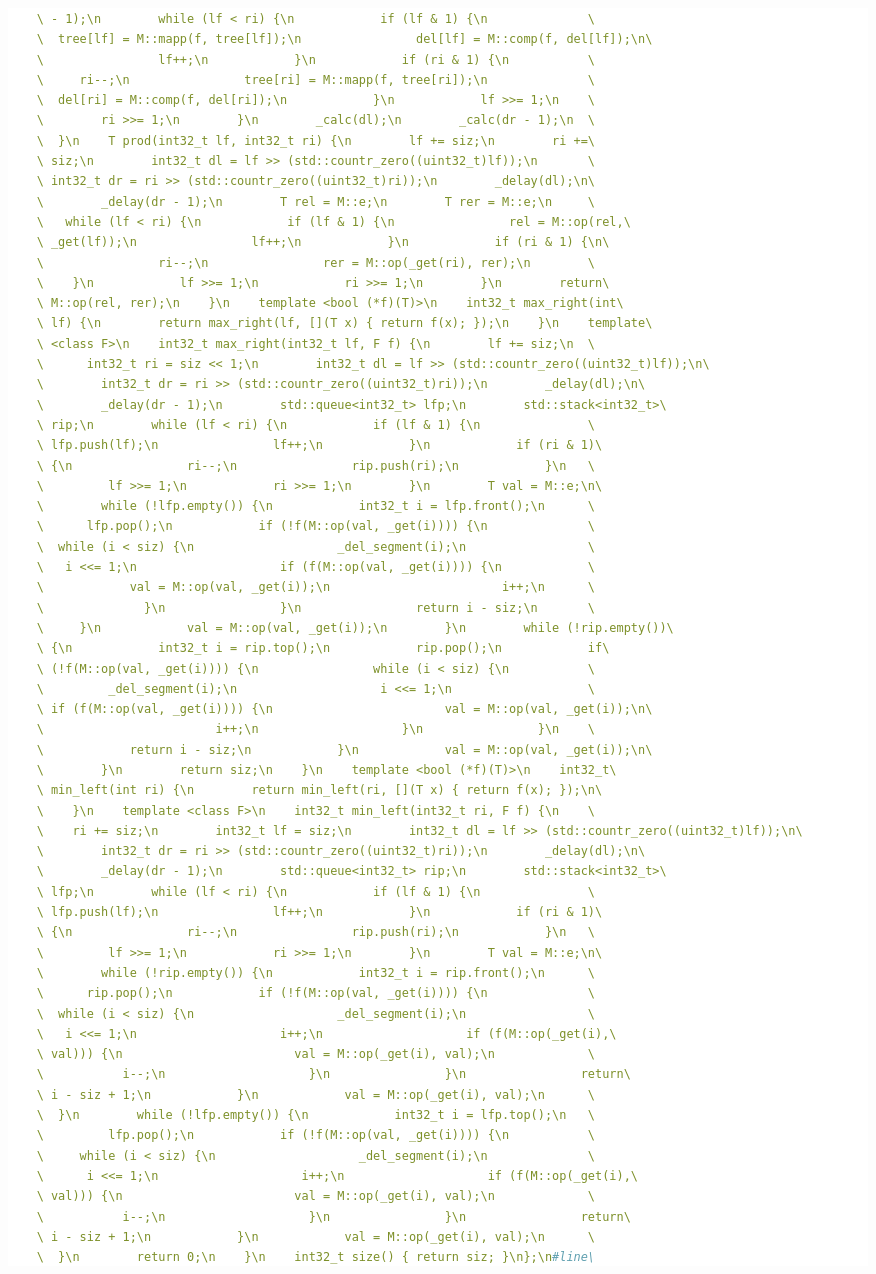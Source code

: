 ```yaml
    \ - 1);\n        while (lf < ri) {\n            if (lf & 1) {\n              \
    \  tree[lf] = M::mapp(f, tree[lf]);\n                del[lf] = M::comp(f, del[lf]);\n\
    \                lf++;\n            }\n            if (ri & 1) {\n           \
    \     ri--;\n                tree[ri] = M::mapp(f, tree[ri]);\n              \
    \  del[ri] = M::comp(f, del[ri]);\n            }\n            lf >>= 1;\n    \
    \        ri >>= 1;\n        }\n        _calc(dl);\n        _calc(dr - 1);\n  \
    \  }\n    T prod(int32_t lf, int32_t ri) {\n        lf += siz;\n        ri +=\
    \ siz;\n        int32_t dl = lf >> (std::countr_zero((uint32_t)lf));\n       \
    \ int32_t dr = ri >> (std::countr_zero((uint32_t)ri));\n        _delay(dl);\n\
    \        _delay(dr - 1);\n        T rel = M::e;\n        T rer = M::e;\n     \
    \   while (lf < ri) {\n            if (lf & 1) {\n                rel = M::op(rel,\
    \ _get(lf));\n                lf++;\n            }\n            if (ri & 1) {\n\
    \                ri--;\n                rer = M::op(_get(ri), rer);\n        \
    \    }\n            lf >>= 1;\n            ri >>= 1;\n        }\n        return\
    \ M::op(rel, rer);\n    }\n    template <bool (*f)(T)>\n    int32_t max_right(int\
    \ lf) {\n        return max_right(lf, [](T x) { return f(x); });\n    }\n    template\
    \ <class F>\n    int32_t max_right(int32_t lf, F f) {\n        lf += siz;\n  \
    \      int32_t ri = siz << 1;\n        int32_t dl = lf >> (std::countr_zero((uint32_t)lf));\n\
    \        int32_t dr = ri >> (std::countr_zero((uint32_t)ri));\n        _delay(dl);\n\
    \        _delay(dr - 1);\n        std::queue<int32_t> lfp;\n        std::stack<int32_t>\
    \ rip;\n        while (lf < ri) {\n            if (lf & 1) {\n               \
    \ lfp.push(lf);\n                lf++;\n            }\n            if (ri & 1)\
    \ {\n                ri--;\n                rip.push(ri);\n            }\n   \
    \         lf >>= 1;\n            ri >>= 1;\n        }\n        T val = M::e;\n\
    \        while (!lfp.empty()) {\n            int32_t i = lfp.front();\n      \
    \      lfp.pop();\n            if (!f(M::op(val, _get(i)))) {\n              \
    \  while (i < siz) {\n                    _del_segment(i);\n                 \
    \   i <<= 1;\n                    if (f(M::op(val, _get(i)))) {\n            \
    \            val = M::op(val, _get(i));\n                        i++;\n      \
    \              }\n                }\n                return i - siz;\n       \
    \     }\n            val = M::op(val, _get(i));\n        }\n        while (!rip.empty())\
    \ {\n            int32_t i = rip.top();\n            rip.pop();\n            if\
    \ (!f(M::op(val, _get(i)))) {\n                while (i < siz) {\n           \
    \         _del_segment(i);\n                    i <<= 1;\n                   \
    \ if (f(M::op(val, _get(i)))) {\n                        val = M::op(val, _get(i));\n\
    \                        i++;\n                    }\n                }\n    \
    \            return i - siz;\n            }\n            val = M::op(val, _get(i));\n\
    \        }\n        return siz;\n    }\n    template <bool (*f)(T)>\n    int32_t\
    \ min_left(int ri) {\n        return min_left(ri, [](T x) { return f(x); });\n\
    \    }\n    template <class F>\n    int32_t min_left(int32_t ri, F f) {\n    \
    \    ri += siz;\n        int32_t lf = siz;\n        int32_t dl = lf >> (std::countr_zero((uint32_t)lf));\n\
    \        int32_t dr = ri >> (std::countr_zero((uint32_t)ri));\n        _delay(dl);\n\
    \        _delay(dr - 1);\n        std::queue<int32_t> rip;\n        std::stack<int32_t>\
    \ lfp;\n        while (lf < ri) {\n            if (lf & 1) {\n               \
    \ lfp.push(lf);\n                lf++;\n            }\n            if (ri & 1)\
    \ {\n                ri--;\n                rip.push(ri);\n            }\n   \
    \         lf >>= 1;\n            ri >>= 1;\n        }\n        T val = M::e;\n\
    \        while (!rip.empty()) {\n            int32_t i = rip.front();\n      \
    \      rip.pop();\n            if (!f(M::op(val, _get(i)))) {\n              \
    \  while (i < siz) {\n                    _del_segment(i);\n                 \
    \   i <<= 1;\n                    i++;\n                    if (f(M::op(_get(i),\
    \ val))) {\n                        val = M::op(_get(i), val);\n             \
    \           i--;\n                    }\n                }\n                return\
    \ i - siz + 1;\n            }\n            val = M::op(_get(i), val);\n      \
    \  }\n        while (!lfp.empty()) {\n            int32_t i = lfp.top();\n   \
    \         lfp.pop();\n            if (!f(M::op(val, _get(i)))) {\n           \
    \     while (i < siz) {\n                    _del_segment(i);\n              \
    \      i <<= 1;\n                    i++;\n                    if (f(M::op(_get(i),\
    \ val))) {\n                        val = M::op(_get(i), val);\n             \
    \           i--;\n                    }\n                }\n                return\
    \ i - siz + 1;\n            }\n            val = M::op(_get(i), val);\n      \
    \  }\n        return 0;\n    }\n    int32_t size() { return siz; }\n};\n#line\
```
